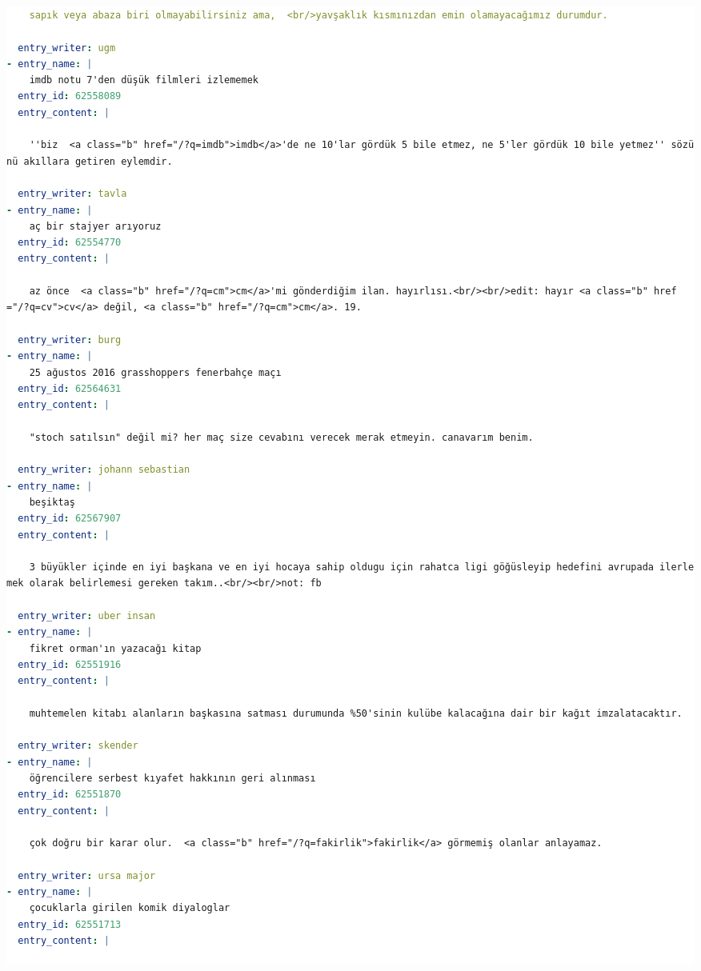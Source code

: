 ```yaml
    sapık veya abaza biri olmayabilirsiniz ama,  <br/>yavşaklık kısmınızdan emin olamayacağımız durumdur.
   
  entry_writer: ugm
- entry_name: |
    imdb notu 7'den düşük filmleri izlememek
  entry_id: 62558089
  entry_content: |
    
    ''biz  <a class="b" href="/?q=imdb">imdb</a>'de ne 10'lar gördük 5 bile etmez, ne 5'ler gördük 10 bile yetmez'' sözünü akıllara getiren eylemdir.
   
  entry_writer: tavla
- entry_name: |
    aç bir stajyer arıyoruz
  entry_id: 62554770
  entry_content: |
    
    az önce  <a class="b" href="/?q=cm">cm</a>'mi gönderdiğim ilan. hayırlısı.<br/><br/>edit: hayır <a class="b" href="/?q=cv">cv</a> değil, <a class="b" href="/?q=cm">cm</a>. 19.
   
  entry_writer: burg
- entry_name: |
    25 ağustos 2016 grasshoppers fenerbahçe maçı
  entry_id: 62564631
  entry_content: |
    
    "stoch satılsın" değil mi? her maç size cevabını verecek merak etmeyin. canavarım benim.
    
  entry_writer: johann sebastian
- entry_name: |
    beşiktaş
  entry_id: 62567907
  entry_content: |
    
    3 büyükler içinde en iyi başkana ve en iyi hocaya sahip oldugu için rahatca ligi göğüsleyip hedefini avrupada ilerlemek olarak belirlemesi gereken takım..<br/><br/>not: fb
   
  entry_writer: uber insan
- entry_name: |
    fikret orman'ın yazacağı kitap
  entry_id: 62551916
  entry_content: |
    
    muhtemelen kitabı alanların başkasına satması durumunda %50'sinin kulübe kalacağına dair bir kağıt imzalatacaktır.
    
  entry_writer: skender
- entry_name: |
    öğrencilere serbest kıyafet hakkının geri alınması
  entry_id: 62551870
  entry_content: |
    
    çok doğru bir karar olur.  <a class="b" href="/?q=fakirlik">fakirlik</a> görmemiş olanlar anlayamaz.
   
  entry_writer: ursa major
- entry_name: |
    çocuklarla girilen komik diyaloglar
  entry_id: 62551713
  entry_content: |
    
```